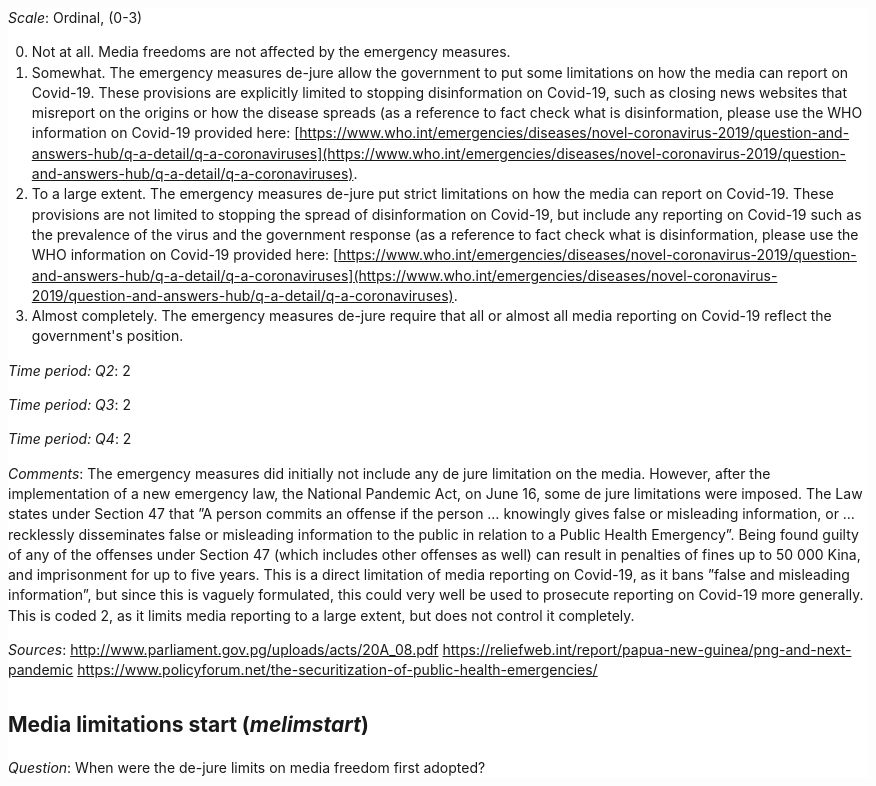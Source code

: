  

*Scale*: Ordinal, (0-3) 

 0. Not at all. Media freedoms are not affected by the emergency measures. 
 1. Somewhat. The emergency measures de-jure allow the government to put some limitations on how the media can report on Covid-19. These provisions are explicitly limited to stopping disinformation on Covid-19, such as closing news websites that misreport on the origins or how the disease spreads (as a reference to fact check what is disinformation, please use the WHO information on Covid-19 provided here: [https://www.who.int/emergencies/diseases/novel-coronavirus-2019/question-and-answers-hub/q-a-detail/q-a-coronaviruses](https://www.who.int/emergencies/diseases/novel-coronavirus-2019/question-and-answers-hub/q-a-detail/q-a-coronaviruses). 
 2. To a large extent. The emergency measures de-jure put strict limitations on how the media can report on Covid-19. These provisions are not limited to stopping the spread of disinformation on Covid-19, but include any reporting on Covid-19 such as the prevalence of the virus and the government response (as a reference to fact check what is disinformation, please use the WHO information on Covid-19 provided here: [https://www.who.int/emergencies/diseases/novel-coronavirus-2019/question-and-answers-hub/q-a-detail/q-a-coronaviruses](https://www.who.int/emergencies/diseases/novel-coronavirus-2019/question-and-answers-hub/q-a-detail/q-a-coronaviruses). 
 3. Almost completely. The emergency measures de-jure require that all or almost all media reporting on Covid-19 reflect the government's position. 

 
*Time period: Q2*: 2

 
*Time period: Q3*: 2

 
*Time period: Q4*: 2

 

*Comments*:
 The emergency measures did initially not include any de jure limitation on the media. However, after the implementation of a new emergency law, the National Pandemic Act, on June 16, some de jure limitations were imposed. The Law states under Section 47 that ”A person commits an offense if the person … knowingly gives false or misleading information, or … recklessly disseminates false or misleading information to the public in relation to a Public Health Emergency”. Being found guilty of any of the offenses under Section 47 (which includes other offenses as well) can result in penalties of fines up to 50 000 Kina, and imprisonment for up to five years. 
This is a direct limitation of media reporting on Covid-19, as it bans ”false and misleading information”, but since this is vaguely formulated, this could very well be used to prosecute reporting on Covid-19 more generally. This is coded 2, as it limits media reporting to a large extent, but does not control it completely. 

*Sources*:
 http://www.parliament.gov.pg/uploads/acts/20A_08.pdf
https://reliefweb.int/report/papua-new-guinea/png-and-next-pandemic
https://www.policyforum.net/the-securitization-of-public-health-emergencies/





## Media limitations start (*melimstart*) 

*Question*: When were the de-jure limits on media freedom first adopted?
